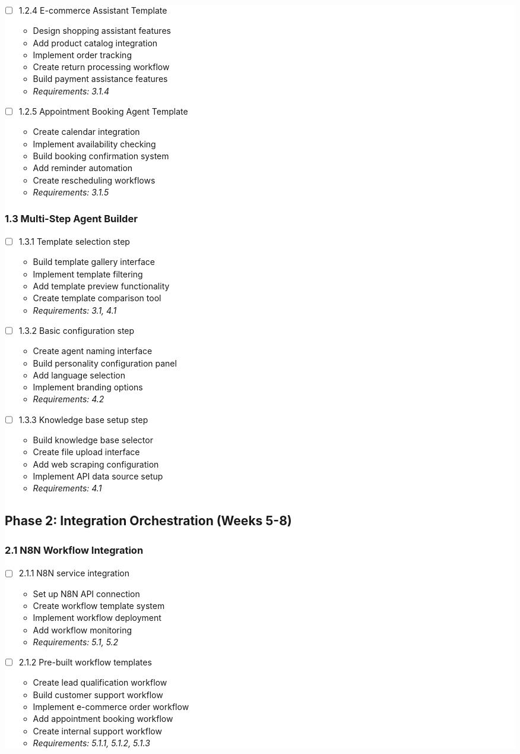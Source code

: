 - [ ] 1.2.4 E-commerce Assistant Template
  - Design shopping assistant features
  - Add product catalog integration
  - Implement order tracking
  - Create return processing workflow
  - Build payment assistance features
  - _Requirements: 3.1.4_

- [ ] 1.2.5 Appointment Booking Agent Template
  - Create calendar integration
  - Implement availability checking
  - Build booking confirmation system
  - Add reminder automation
  - Create rescheduling workflows
  - _Requirements: 3.1.5_

### 1.3 Multi-Step Agent Builder
- [ ] 1.3.1 Template selection step
  - Build template gallery interface
  - Implement template filtering
  - Add template preview functionality
  - Create template comparison tool
  - _Requirements: 3.1, 4.1_

- [ ] 1.3.2 Basic configuration step
  - Create agent naming interface
  - Build personality configuration panel
  - Add language selection
  - Implement branding options
  - _Requirements: 4.2_

- [ ] 1.3.3 Knowledge base setup step
  - Build knowledge base selector
  - Create file upload interface
  - Add web scraping configuration
  - Implement API data source setup
  - _Requirements: 4.1_

## Phase 2: Integration Orchestration (Weeks 5-8)

### 2.1 N8N Workflow Integration
- [ ] 2.1.1 N8N service integration
  - Set up N8N API connection
  - Create workflow template system
  - Implement workflow deployment
  - Add workflow monitoring
  - _Requirements: 5.1, 5.2_

- [ ] 2.1.2 Pre-built workflow templates
  - Create lead qualification workflow
  - Build customer support workflow
  - Implement e-commerce order workflow
  - Add appointment booking workflow
  - Create internal support workflow
  - _Requirements: 5.1.1, 5.1.2, 5.1.3_
